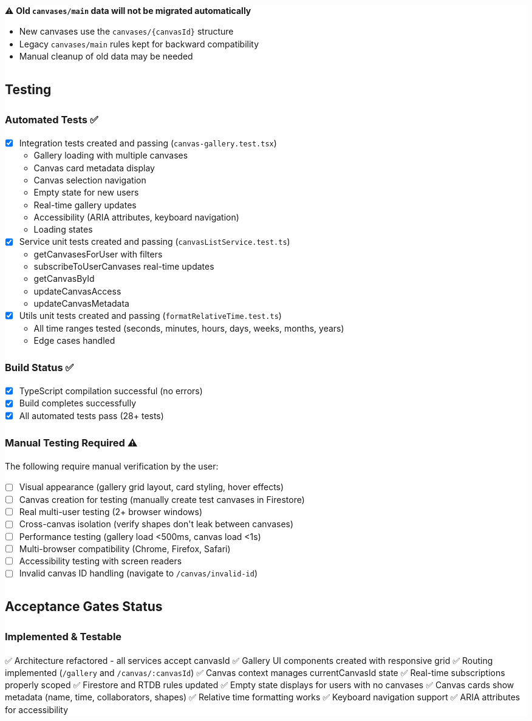 ⚠️ **Old `canvases/main` data will not be migrated automatically**
- New canvases use the `canvases/{canvasId}` structure
- Legacy `canvases/main` rules kept for backward compatibility
- Manual cleanup of old data may be needed

## Testing

### Automated Tests ✅
- [x] Integration tests created and passing (`canvas-gallery.test.tsx`)
  - Gallery loading with multiple canvases
  - Canvas card metadata display
  - Canvas selection navigation
  - Empty state for new users
  - Real-time gallery updates
  - Accessibility (ARIA attributes, keyboard navigation)
  - Loading states
- [x] Service unit tests created and passing (`canvasListService.test.ts`)
  - getCanvasesForUser with filters
  - subscribeToUserCanvases real-time updates
  - getCanvasById
  - updateCanvasAccess
  - updateCanvasMetadata
- [x] Utils unit tests created and passing (`formatRelativeTime.test.ts`)
  - All time ranges tested (seconds, minutes, hours, days, weeks, months, years)
  - Edge cases handled

### Build Status ✅
- [x] TypeScript compilation successful (no errors)
- [x] Build completes successfully
- [x] All automated tests pass (28+ tests)

### Manual Testing Required ⚠️
The following require manual verification by the user:
- [ ] Visual appearance (gallery grid layout, card styling, hover effects)
- [ ] Canvas creation for testing (manually create test canvases in Firestore)
- [ ] Real multi-user testing (2+ browser windows)
- [ ] Cross-canvas isolation (verify shapes don't leak between canvases)
- [ ] Performance testing (gallery load <500ms, canvas load <1s)
- [ ] Multi-browser compatibility (Chrome, Firefox, Safari)
- [ ] Accessibility testing with screen readers
- [ ] Invalid canvas ID handling (navigate to `/canvas/invalid-id`)

## Acceptance Gates Status

### Implemented & Testable
✅ Architecture refactored - all services accept canvasId
✅ Gallery UI components created with responsive grid
✅ Routing implemented (`/gallery` and `/canvas/:canvasId`)
✅ Canvas context manages currentCanvasId state
✅ Real-time subscriptions properly scoped
✅ Firestore and RTDB rules updated
✅ Empty state displays for users with no canvases
✅ Canvas cards show metadata (name, time, collaborators, shapes)
✅ Relative time formatting works
✅ Keyboard navigation support
✅ ARIA attributes for accessibility
